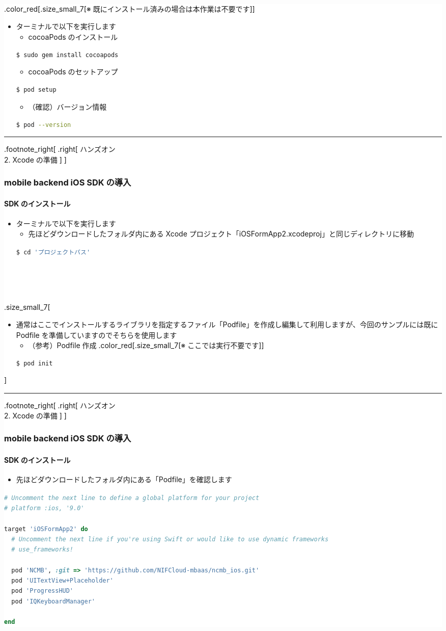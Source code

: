 .color_red[.size_small_7[※ 既にインストール済みの場合は本作業は不要です]]

* ターミナルで以下を実行します
  * cocoaPods のインストール
  ```bash
  $ sudo gem install cocoapods
  ```
  * cocoaPods のセットアップ
  ```bash
  $ pod setup
  ```
  * （確認）バージョン情報
  ```bash
  $ pod --version
  ```

---
.footnote_right[
.right[
ハンズオン<br>2. Xcode の準備
]
]

### mobile backend iOS SDK の導入
#### SDK のインストール

* ターミナルで以下を実行します
  * 先ほどダウンロードしたフォルダ内にある Xcode プロジェクト「iOSFormApp2.xcodeproj」と同じディレクトリに移動
  ```bash
  $ cd 'プロジェクトパス'
  ```
<br><br><br>

.size_small_7[
* 通常はここでインストールするライブラリを指定するファイル「Podfile」を作成し編集して利用しますが、今回のサンプルには既に Podfile を準備していますのでそちらを使用します
  * （参考）Podfile 作成 .color_red[.size_small_7[※ ここでは実行不要です]]
  ```bash
  $ pod init
  ```
]

---
.footnote_right[
.right[
ハンズオン<br>2. Xcode の準備
]
]
### mobile backend iOS SDK の導入
#### SDK のインストール

* 先ほどダウンロードしたフォルダ内にある「Podfile」を確認します

```ruby
# Uncomment the next line to define a global platform for your project
# platform :ios, '9.0'

target 'iOSFormApp2' do
  # Uncomment the next line if you're using Swift or would like to use dynamic frameworks
  # use_frameworks!

  pod 'NCMB', :git => 'https://github.com/NIFCloud-mbaas/ncmb_ios.git'
  pod 'UITextView+Placeholder'
  pod 'ProgressHUD'
  pod 'IQKeyboardManager'

end
```